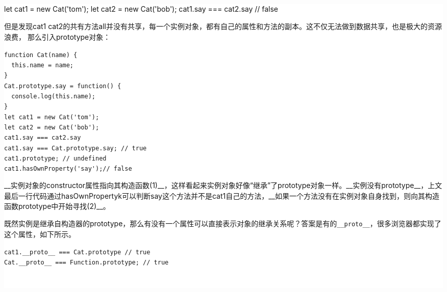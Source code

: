 <span class="hljs-keyword">let</span> cat1 = <span class="hljs-keyword">new</span> Cat(<span class="hljs-string">'tom'</span>); 
<span class="hljs-keyword">let</span> cat2 = <span class="hljs-keyword">new</span> Cat(<span class="hljs-string">'bob'</span>);
cat1.say === cat2.say <span class="hljs-comment">// false</span></code></pre>
<p>但是发现cat1 cat2的共有方法all并没有共享，每一个实例对象，都有自己的属性和方法的副本。这不仅无法做到数据共享，也是极大的资源浪费， 那么引入prototype对象：</p>
<div class="widget-codetool" style="display:none;">
      <div class="widget-codetool--inner">
      <span class="selectCode code-tool" data-toggle="tooltip" data-placement="top" title="" data-original-title="全选"></span>
      <span type="button" class="copyCode code-tool" data-toggle="tooltip" data-placement="top" data-clipboard-text="function Cat(name) {
  this.name = name;
}
Cat.prototype.say = function() {
  console.log(this.name);
}
let cat1 = new Cat('tom'); 
let cat2 = new Cat('bob');
cat1.say === cat2.say 
cat1.say === Cat.prototype.say; // true
cat1.prototype; // undefined
cat1.hasOwnProperty('say');// false" title="" data-original-title="复制"></span>
      <span type="button" class="saveToNote code-tool" data-toggle="tooltip" data-placement="top" title="" data-original-title="放进笔记"></span>
      </div>
      </div><pre class="hljs javascript"><code><span class="hljs-function"><span class="hljs-keyword">function</span> <span class="hljs-title">Cat</span>(<span class="hljs-params">name</span>) </span>{
  <span class="hljs-keyword">this</span>.name = name;
}
Cat.prototype.say = <span class="hljs-function"><span class="hljs-keyword">function</span>(<span class="hljs-params"></span>) </span>{
  <span class="hljs-built_in">console</span>.log(<span class="hljs-keyword">this</span>.name);
}
<span class="hljs-keyword">let</span> cat1 = <span class="hljs-keyword">new</span> Cat(<span class="hljs-string">'tom'</span>); 
<span class="hljs-keyword">let</span> cat2 = <span class="hljs-keyword">new</span> Cat(<span class="hljs-string">'bob'</span>);
cat1.say === cat2.say 
cat1.say === Cat.prototype.say; <span class="hljs-comment">// true</span>
cat1.prototype; <span class="hljs-comment">// undefined</span>
cat1.hasOwnProperty(<span class="hljs-string">'say'</span>);<span class="hljs-comment">// false</span></code></pre>
<p>__实例对象的constructor属性指向其构造函数(1)__，这样看起来实例对象好像“继承”了prototype对象一样。__实例没有prototype__，上文最后一行代码通过hasOwnPropertyk可以判断say这个方法并不是cat1自己的方法，__如果一个方法没有在实例对象自身找到，则向其构造函数prototype中开始寻找(2)__。</p>
<p>既然实例是继承自构造器的prototype，那么有没有一个属性可以直接表示对象的继承关系呢？答案是有的<code>__proto__</code>，很多浏览器都实现了这个属性，如下所示。</p>
<div class="widget-codetool" style="display:none;">
      <div class="widget-codetool--inner">
      <span class="selectCode code-tool" data-toggle="tooltip" data-placement="top" title="" data-original-title="全选"></span>
      <span type="button" class="copyCode code-tool" data-toggle="tooltip" data-placement="top" data-clipboard-text="cat1.__proto__ === Cat.prototype // true
Cat.__proto__ === Function.prototype; // true
Function.prototype.__proto__ === Object.prototype; // true" title="" data-original-title="复制"></span>
      <span type="button" class="saveToNote code-tool" data-toggle="tooltip" data-placement="top" title="" data-original-title="放进笔记"></span>
      </div>
      </div><pre class="hljs delphi"><code>cat1.__proto__ === Cat.prototype <span class="hljs-comment">// true</span>
Cat.__proto__ === <span class="hljs-function"><span class="hljs-keyword">Function</span>.<span class="hljs-title">prototype</span>;</span> <span class="hljs-comment">// true</span>